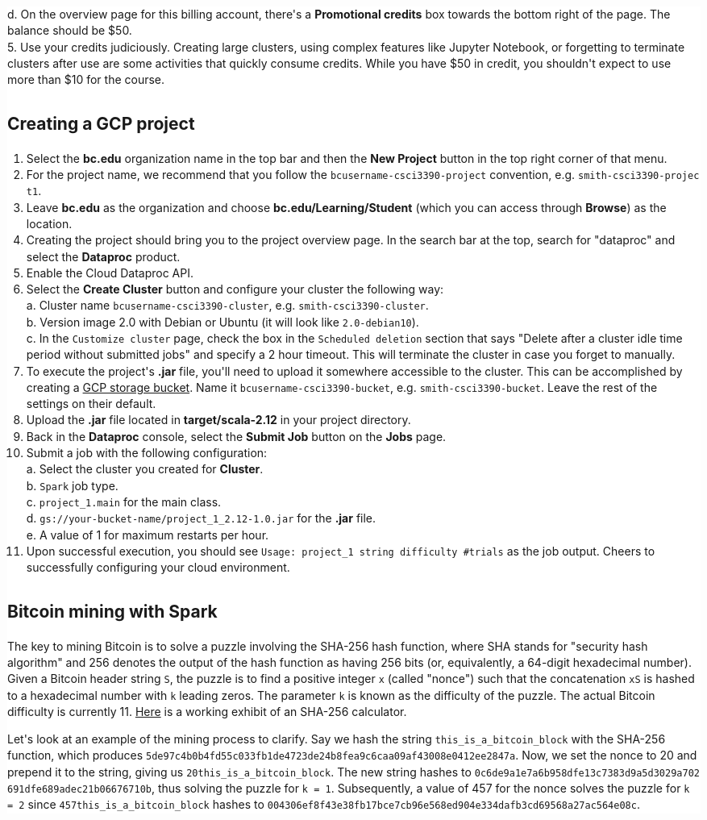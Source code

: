   d. On the overview page for this billing account, there's a **Promotional credits** box towards the bottom right of the page. The balance should be $50.  
5. Use your credits judiciously. Creating large clusters, using complex features like Jupyter Notebook, or forgetting to terminate clusters after use are some activities that quickly consume credits. While you have $50 in credit, you shouldn't expect to use more than $10 for the course.  

## Creating a GCP project
1. Select the **bc.edu** organization name in the top bar and then the **New Project** button in the top right corner of that menu.  
2. For the project name, we recommend that you follow the `bcusername-csci3390-project` convention, e.g. `smith-csci3390-project1`.  
3. Leave **bc.edu** as the organization and choose **bc.edu/Learning/Student** (which you can access through **Browse**) as the location.  
4. Creating the project should bring you to the project overview page. In the search bar at the top, search for "dataproc" and select the **Dataproc** product.  
5. Enable the Cloud Dataproc API.  
6. Select the **Create Cluster** button and configure your cluster the following way:  
  a. Cluster name `bcusername-csci3390-cluster`, e.g. `smith-csci3390-cluster`.  
  b. Version image 2.0 with Debian or Ubuntu (it will look like `2.0-debian10`).  
  c. In the `Customize cluster` page, check the box in the `Scheduled deletion` section that says "Delete after a cluster idle time period without submitted jobs" and specify a 2 hour timeout. This will terminate the cluster in case you forget to manually.  
7. To execute the project's **.jar** file, you'll need to upload it somewhere accessible to the cluster. This can be accomplished by creating a [GCP storage bucket](https://console.cloud.google.com/storage). Name it `bcusername-csci3390-bucket`, e.g. `smith-csci3390-bucket`. Leave the rest of the settings on their default.  
8. Upload the **.jar** file located in **target/scala-2.12** in your project directory.  
9. Back in the **Dataproc** console, select the **Submit Job** button on the **Jobs** page.  
10. Submit a job with the following configuration:  
  a. Select the cluster you created for **Cluster**.  
  b. `Spark` job type.  
  c. `project_1.main` for the main class.  
  d. `gs://your-bucket-name/project_1_2.12-1.0.jar` for the **.jar** file.  
  e. A value of 1 for maximum restarts per hour.  
11. Upon successful execution, you should see `Usage: project_1 string difficulty #trials` as the job output. Cheers to successfully configuring your cloud environment.

## Bitcoin mining with Spark
The key to mining Bitcoin is to solve a puzzle involving the SHA-256 hash function, where SHA stands for "security hash algorithm" and 256 denotes the output of the hash function as having 256 bits (or, equivalently, a 64-digit hexadecimal number). Given a Bitcoin header string `S`, the puzzle is to find a positive integer `x` (called "nonce") such that the concatenation `xS` is hashed to a hexadecimal number with `k` leading zeros. The parameter `k` is known as the difficulty of the puzzle. The actual Bitcoin difficulty is currently 11. [Here](https://emn178.github.io/online-tools/sha256.html) is a working exhibit of an SHA-256 calculator.  

Let's look at an example of the mining process to clarify. Say we hash the string `this_is_a_bitcoin_block` with the SHA-256 function, which produces `5de97c4b0b4fd55c033fb1de4723de24b8fea9c6caa09af43008e0412ee2847a`. Now, we set the nonce to 20 and prepend it to the string, giving us `20this_is_a_bitcoin_block`. The new string hashes to `0c6de9a1e7a6b958dfe13c7383d9a5d3029a702691dfe689adec21b06676710b`, thus solving the puzzle for `k = 1`. Subsequently, a value of 457 for the nonce solves the puzzle for `k = 2` since `457this_is_a_bitcoin_block` hashes to `004306ef8f43e38fb17bce7cb96e568ed904e334dafb3cd69568a27ac564e08c`.  
